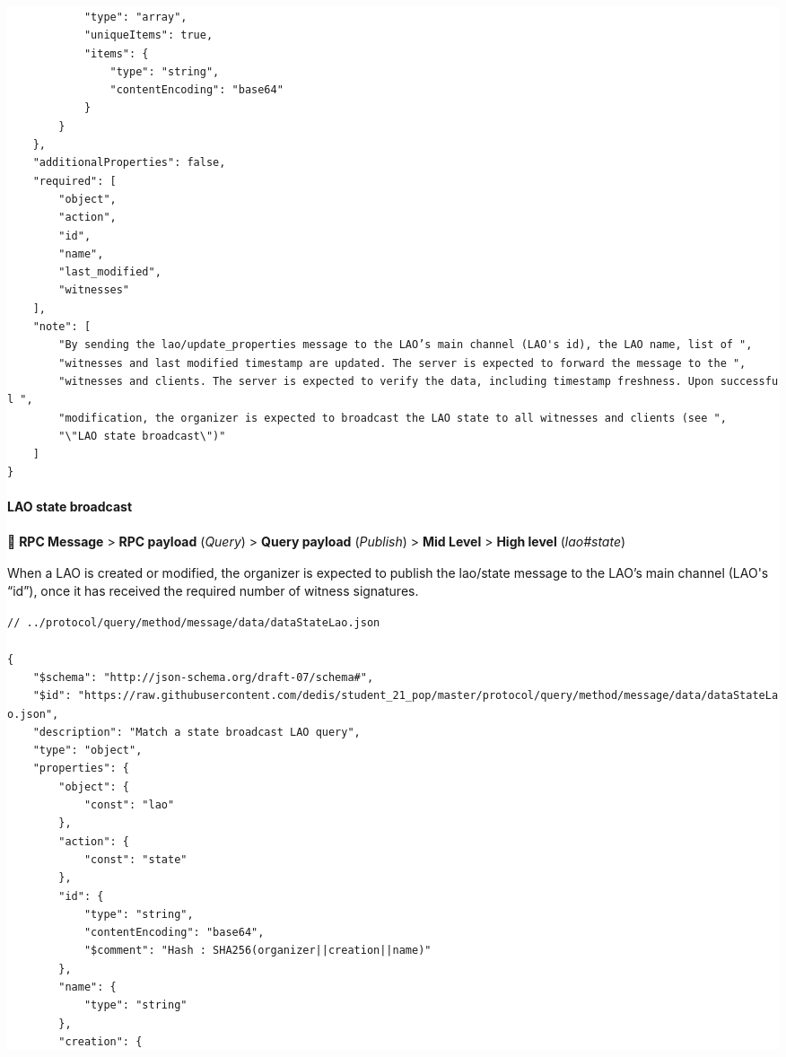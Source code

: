 ```json5
			"type": "array",
			"uniqueItems": true,
			"items": {
				"type": "string",
				"contentEncoding": "base64"
			}
		}
	},
	"additionalProperties": false,
	"required": [
		"object",
		"action",
		"id",
		"name",
		"last_modified",
		"witnesses"
	],
	"note": [
		"By sending the lao/update_properties message to the LAO’s main channel (LAO's id), the LAO name, list of ",
		"witnesses and last modified timestamp are updated. The server is expected to forward the message to the ",
		"witnesses and clients. The server is expected to verify the data, including timestamp freshness. Upon successful ",
		"modification, the organizer is expected to broadcast the LAO state to all witnesses and clients (see ",
		"\"LAO state broadcast\")"
	]
}
```

#### LAO state broadcast

🧭 **RPC Message** > **RPC payload** (*Query*) > **Query payload** (*Publish*) >
**Mid Level** > **High level** (*lao#state*)

When a LAO is created or modified, the organizer is expected to publish the
lao/state message to the LAO’s main channel (LAO's “id”), once it has received
the required number of witness signatures.

```json5
// ../protocol/query/method/message/data/dataStateLao.json

{
	"$schema": "http://json-schema.org/draft-07/schema#",
	"$id": "https://raw.githubusercontent.com/dedis/student_21_pop/master/protocol/query/method/message/data/dataStateLao.json",
	"description": "Match a state broadcast LAO query",
	"type": "object",
	"properties": {
		"object": {
			"const": "lao"
		},
		"action": {
			"const": "state"
		},
		"id": {
			"type": "string",
			"contentEncoding": "base64",
			"$comment": "Hash : SHA256(organizer||creation||name)"
		},
		"name": {
			"type": "string"
		},
		"creation": {
```